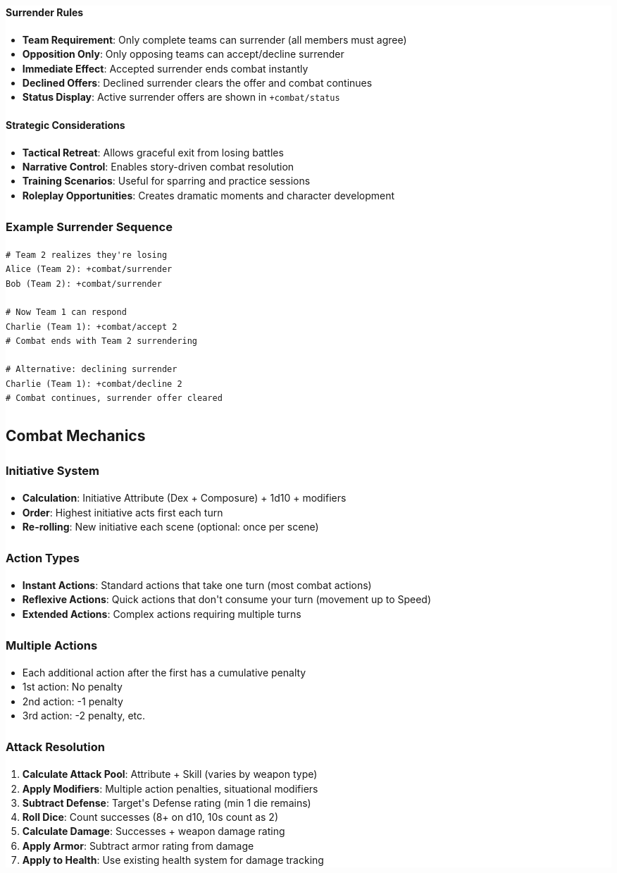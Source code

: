 #### Surrender Rules
- **Team Requirement**: Only complete teams can surrender (all members must agree)
- **Opposition Only**: Only opposing teams can accept/decline surrender
- **Immediate Effect**: Accepted surrender ends combat instantly
- **Declined Offers**: Declined surrender clears the offer and combat continues
- **Status Display**: Active surrender offers are shown in `+combat/status`

#### Strategic Considerations
- **Tactical Retreat**: Allows graceful exit from losing battles
- **Narrative Control**: Enables story-driven combat resolution
- **Training Scenarios**: Useful for sparring and practice sessions
- **Roleplay Opportunities**: Creates dramatic moments and character development

### Example Surrender Sequence
```
# Team 2 realizes they're losing
Alice (Team 2): +combat/surrender
Bob (Team 2): +combat/surrender

# Now Team 1 can respond
Charlie (Team 1): +combat/accept 2
# Combat ends with Team 2 surrendering

# Alternative: declining surrender
Charlie (Team 1): +combat/decline 2
# Combat continues, surrender offer cleared
```

## Combat Mechanics

### Initiative System
- **Calculation**: Initiative Attribute (Dex + Composure) + 1d10 + modifiers
- **Order**: Highest initiative acts first each turn
- **Re-rolling**: New initiative each scene (optional: once per scene)

### Action Types
- **Instant Actions**: Standard actions that take one turn (most combat actions)
- **Reflexive Actions**: Quick actions that don't consume your turn (movement up to Speed)
- **Extended Actions**: Complex actions requiring multiple turns

### Multiple Actions
- Each additional action after the first has a cumulative penalty
- 1st action: No penalty
- 2nd action: -1 penalty  
- 3rd action: -2 penalty, etc.

### Attack Resolution
1. **Calculate Attack Pool**: Attribute + Skill (varies by weapon type)
2. **Apply Modifiers**: Multiple action penalties, situational modifiers
3. **Subtract Defense**: Target's Defense rating (min 1 die remains)
4. **Roll Dice**: Count successes (8+ on d10, 10s count as 2)
5. **Calculate Damage**: Successes + weapon damage rating
6. **Apply Armor**: Subtract armor rating from damage
7. **Apply to Health**: Use existing health system for damage tracking
